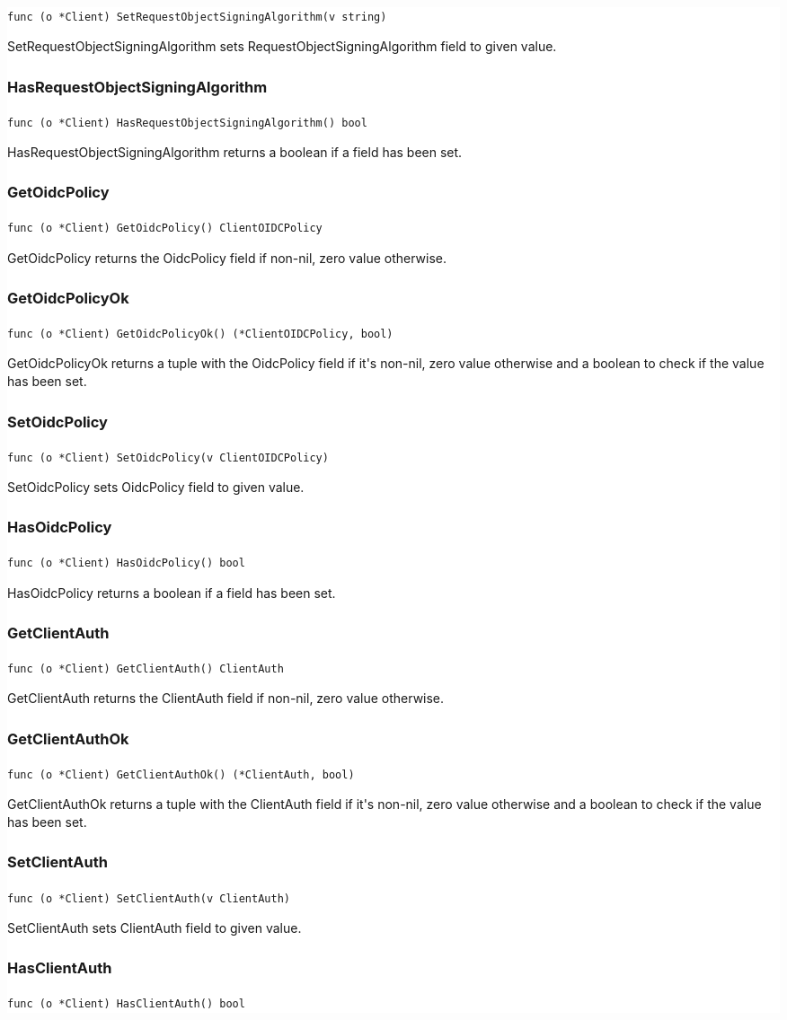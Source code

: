 `func (o *Client) SetRequestObjectSigningAlgorithm(v string)`

SetRequestObjectSigningAlgorithm sets RequestObjectSigningAlgorithm field to given value.

### HasRequestObjectSigningAlgorithm

`func (o *Client) HasRequestObjectSigningAlgorithm() bool`

HasRequestObjectSigningAlgorithm returns a boolean if a field has been set.

### GetOidcPolicy

`func (o *Client) GetOidcPolicy() ClientOIDCPolicy`

GetOidcPolicy returns the OidcPolicy field if non-nil, zero value otherwise.

### GetOidcPolicyOk

`func (o *Client) GetOidcPolicyOk() (*ClientOIDCPolicy, bool)`

GetOidcPolicyOk returns a tuple with the OidcPolicy field if it's non-nil, zero value otherwise
and a boolean to check if the value has been set.

### SetOidcPolicy

`func (o *Client) SetOidcPolicy(v ClientOIDCPolicy)`

SetOidcPolicy sets OidcPolicy field to given value.

### HasOidcPolicy

`func (o *Client) HasOidcPolicy() bool`

HasOidcPolicy returns a boolean if a field has been set.

### GetClientAuth

`func (o *Client) GetClientAuth() ClientAuth`

GetClientAuth returns the ClientAuth field if non-nil, zero value otherwise.

### GetClientAuthOk

`func (o *Client) GetClientAuthOk() (*ClientAuth, bool)`

GetClientAuthOk returns a tuple with the ClientAuth field if it's non-nil, zero value otherwise
and a boolean to check if the value has been set.

### SetClientAuth

`func (o *Client) SetClientAuth(v ClientAuth)`

SetClientAuth sets ClientAuth field to given value.

### HasClientAuth

`func (o *Client) HasClientAuth() bool`

